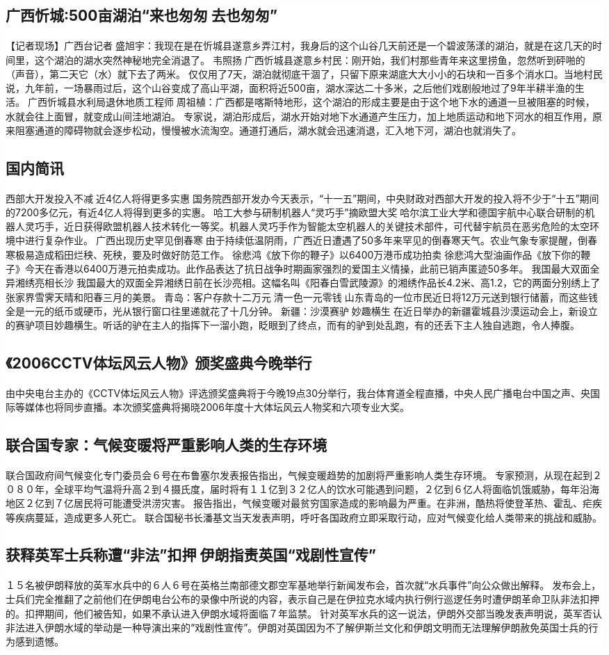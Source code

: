 
## 广西忻城:500亩湖泊“来也匆匆 去也匆匆”


【记者现场】广西台记者 盛旭宇：我现在是在忻城县遂意乡弄江村，我身后的这个山谷几天前还是一个碧波荡漾的湖泊，就是在这几天的时间里，这个湖泊的湖水突然神秘地完全消退了。
韦照扬 广西忻城县遂意乡村民：刚开始，我们村那些青年来这里捞鱼，忽然听到砰啪的（声音），第二天它（水）就下去了两米。
仅仅用了7天，湖泊就彻底干涸了，只留下原来湖底大大小小的石块和一百多个消水口。当地村民说，九年前，一场暴雨过后，这个山谷变成了高山平湖，面积将近500亩，湖水深达二十多米，之后他们戏剧般地过了9年半耕半渔的生活。
广西忻城县水利局退休地质工程师 周祖植：广西都是喀斯特地形，这个湖泊的形成主要是由于这个地下水的通道一旦被阻塞的时候，水就会往上面冒，就变成山间洼地湖泊。
专家说，湖泊形成后，湖水开始对地下水通道产生压力，加上地质运动和地下河水的相互作用，原来阻塞通道的障碍物就会逐步松动，慢慢被水流淘空。通道打通后，湖水就会迅速消退，汇入地下河，湖泊也就消失了。


## 国内简讯


西部大开发投入不减 近4亿人将得更多实惠
国务院西部开发办今天表示，“十一五”期间，中央财政对西部大开发的投入将不少于“十五”期间的7200多亿元，有近4亿人将得到更多的实惠。 
哈工大参与研制机器人“灵巧手”摘欧盟大奖
哈尔滨工业大学和德国宇航中心联合研制的机器人灵巧手，近日获得欧盟机器人技术转化一等奖。机器人灵巧手作为智能太空机器人的关键技术部件，可代替宇航员在恶劣危险的太空环境中进行复杂作业。
广西出现历史罕见倒春寒
由于持续低温阴雨，广西近日遭遇了50多年来罕见的倒春寒天气。农业气象专家提醒，倒春寒极易造成稻田烂秧、死秧，要及时做好防范工作。
徐悲鸿《放下你的鞭子》以6400万港币成功拍卖
徐悲鸿大型油画作品《放下你的鞭子》今天在香港以6400万港元拍卖成功。此作品表达了抗日战争时期画家强烈的爱国主义情操，此前已销声匿迹50多年。
我国最大双面全异湘绣亮相长沙
我国最大的双面全异湘绣日前在长沙亮相。这幅名叫《阳春白雪武陵源》的湘绣作品长4.2米、高1.2，它的两面分别绣上了张家界雪霁天晴和阳春三月的美景。
青岛：客户存款十二万元 清一色一元零钱
山东青岛的一位市民近日将12万元送到银行储蓄，而这些钱全是一元的纸币或硬币，光从银行窗口往里递就花了十几分钟。
新疆：沙漠赛驴 妙趣横生
在近日举办的新疆霍城县沙漠运动会上，新设立的赛驴项目妙趣横生。听话的驴在主人的指挥下一溜小跑，眨眼到了终点，而有的驴到处乱跑，有的还丢下主人独自逃跑，令人捧腹。


## 《2006CCTV体坛风云人物》颁奖盛典今晚举行


由中央电台主办的《CCTV体坛风云人物》评选颁奖盛典将于今晚19点30分举行，我台体育道全程直播，中央人民广播电台中国之声、央国际等媒体也将同步直播。本次颁奖盛典将揭晓2006年度十大体坛风云人物奖和六项专业大奖。


## 联合国专家：气候变暖将严重影响人类的生存环境


联合国政府间气候变化专门委员会６号在布鲁塞尔发表报告指出，气候变暖趋势的加剧将严重影响人类生存环境。
专家预测，从现在起到２０８０年，全球平均气温将升高２到４摄氏度，届时将有１１亿到３２亿人的饮水可能遇到问题，２亿到６亿人将面临饥饿威胁，每年沿海地区２亿到７亿居民将可能遭受洪涝灾害。
报告指出，气候变暖对最贫穷国家造成的影响最为严重。在非洲，酷热将使登革热、霍乱、疟疾等疾病蔓延，造成更多人死亡。
联合国秘书长潘基文当天发表声明，呼吁各国政府立即采取行动，应对气候变化给人类带来的挑战和威胁。


## 获释英军士兵称遭“非法”扣押 伊朗指责英国“戏剧性宣传”


１５名被伊朗释放的英军水兵中的６人６号在英格兰南部德文郡空军基地举行新闻发布会，首次就“水兵事件”向公众做出解释。
发布会上，士兵们完全推翻了之前他们在伊朗电台公布的录像中所说的内容，表示自己是在伊拉克水域内执行例行巡逻任务时遭伊朗革命卫队非法扣押的。扣押期间，他们被告知，如果不承认进入伊朗水域将面临７年监禁。
针对英军水兵的这一说法，伊朗外交部当晚发表声明说，英军否认非法进入伊朗水域的举动是一种导演出来的“戏剧性宣传”。伊朗对英国因为不了解伊斯兰文化和伊朗文明而无法理解伊朗赦免英国士兵的行为感到遗憾。

